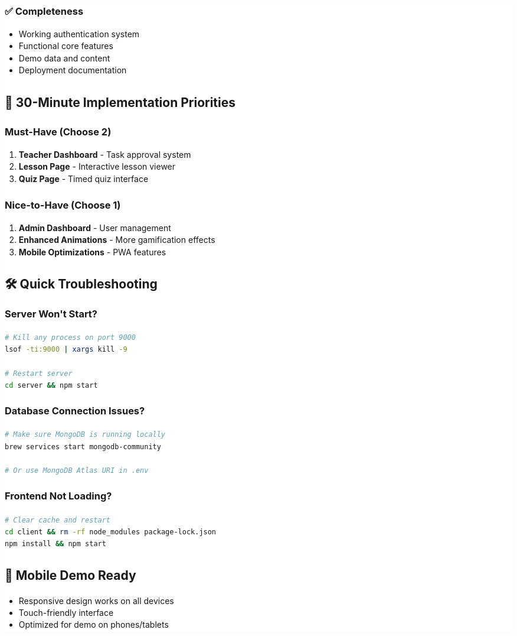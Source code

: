 ### ✅ Completeness
- Working authentication system
- Functional core features
- Demo data and content
- Deployment documentation

## 🎯 30-Minute Implementation Priorities

### Must-Have (Choose 2)
1. **Teacher Dashboard** - Task approval system
2. **Lesson Page** - Interactive lesson viewer
3. **Quiz Page** - Timed quiz interface

### Nice-to-Have (Choose 1)
1. **Admin Dashboard** - User management
2. **Enhanced Animations** - More gamification effects
3. **Mobile Optimizations** - PWA features

## 🛠️ Quick Troubleshooting

### Server Won't Start?
```bash
# Kill any process on port 9000
lsof -ti:9000 | xargs kill -9

# Restart server
cd server && npm start
```

### Database Connection Issues?
```bash
# Make sure MongoDB is running locally
brew services start mongodb-community

# Or use MongoDB Atlas URI in .env
```

### Frontend Not Loading?
```bash
# Clear cache and restart
cd client && rm -rf node_modules package-lock.json
npm install && npm start
```

## 📱 Mobile Demo Ready
- Responsive design works on all devices
- Touch-friendly interface
- Optimized for demo on phones/tablets
